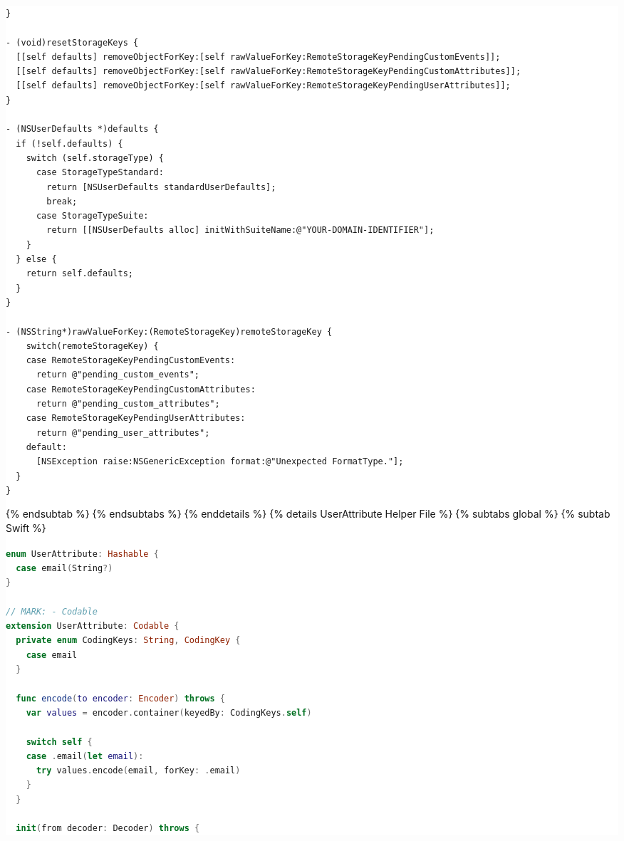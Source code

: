 ```objc
}
 
- (void)resetStorageKeys {
  [[self defaults] removeObjectForKey:[self rawValueForKey:RemoteStorageKeyPendingCustomEvents]];
  [[self defaults] removeObjectForKey:[self rawValueForKey:RemoteStorageKeyPendingCustomAttributes]];
  [[self defaults] removeObjectForKey:[self rawValueForKey:RemoteStorageKeyPendingUserAttributes]];
}
 
- (NSUserDefaults *)defaults {
  if (!self.defaults) {
    switch (self.storageType) {
      case StorageTypeStandard:
        return [NSUserDefaults standardUserDefaults];
        break;
      case StorageTypeSuite:
        return [[NSUserDefaults alloc] initWithSuiteName:@"YOUR-DOMAIN-IDENTIFIER"];
    }
  } else {
    return self.defaults;
  }
}
 
- (NSString*)rawValueForKey:(RemoteStorageKey)remoteStorageKey {
    switch(remoteStorageKey) {
    case RemoteStorageKeyPendingCustomEvents:
      return @"pending_custom_events";
    case RemoteStorageKeyPendingCustomAttributes:
      return @"pending_custom_attributes";
    case RemoteStorageKeyPendingUserAttributes:
      return @"pending_user_attributes";
    default:
      [NSException raise:NSGenericException format:@"Unexpected FormatType."];
  }
}
```
{% endsubtab %}
{% endsubtabs %}
{% enddetails %}
{% details UserAttribute Helper File %}
{% subtabs global %}
{% subtab Swift %}
```swift
enum UserAttribute: Hashable {
  case email(String?)
}
 
// MARK: - Codable
extension UserAttribute: Codable {
  private enum CodingKeys: String, CodingKey {
    case email
  }
   
  func encode(to encoder: Encoder) throws {
    var values = encoder.container(keyedBy: CodingKeys.self)
     
    switch self {
    case .email(let email):
      try values.encode(email, forKey: .email)
    }
  }
   
  init(from decoder: Decoder) throws {
```